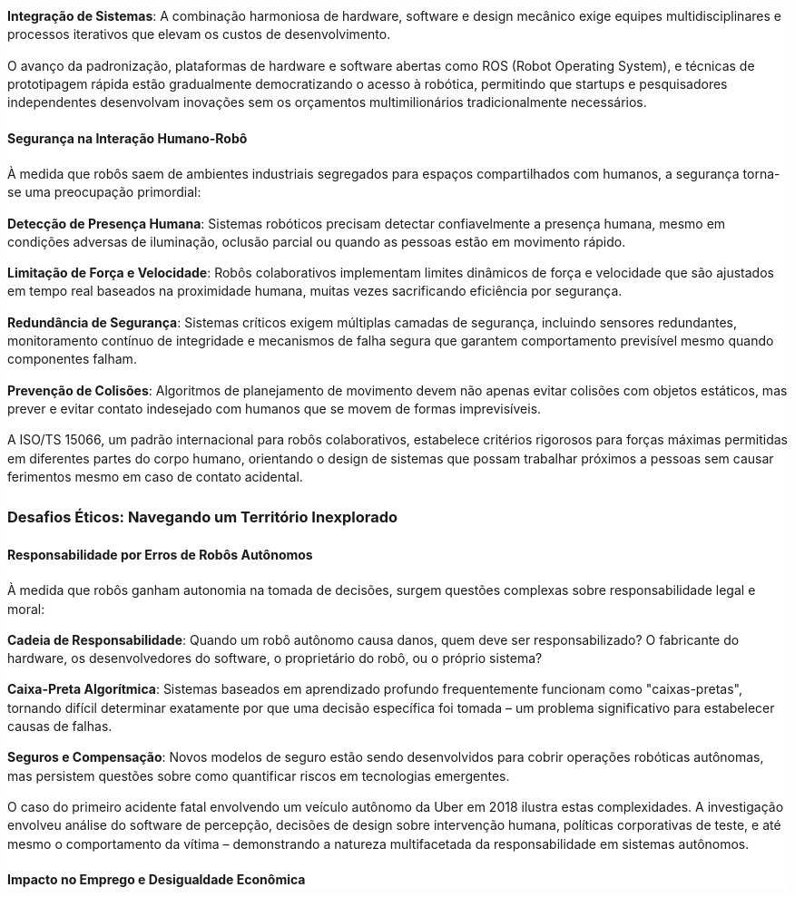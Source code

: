 **Integração de Sistemas**: A combinação harmoniosa de hardware, software e design mecânico exige equipes multidisciplinares e processos iterativos que elevam os custos de desenvolvimento.

O avanço da padronização, plataformas de hardware e software abertas como ROS (Robot Operating System), e técnicas de prototipagem rápida estão gradualmente democratizando o acesso à robótica, permitindo que startups e pesquisadores independentes desenvolvam inovações sem os orçamentos multimilionários tradicionalmente necessários.

#### Segurança na Interação Humano-Robô

À medida que robôs saem de ambientes industriais segregados para espaços compartilhados com humanos, a segurança torna-se uma preocupação primordial:

**Detecção de Presença Humana**: Sistemas robóticos precisam detectar confiavelmente a presença humana, mesmo em condições adversas de iluminação, oclusão parcial ou quando as pessoas estão em movimento rápido.

**Limitação de Força e Velocidade**: Robôs colaborativos implementam limites dinâmicos de força e velocidade que são ajustados em tempo real baseados na proximidade humana, muitas vezes sacrificando eficiência por segurança.

**Redundância de Segurança**: Sistemas críticos exigem múltiplas camadas de segurança, incluindo sensores redundantes, monitoramento contínuo de integridade e mecanismos de falha segura que garantem comportamento previsível mesmo quando componentes falham.

**Prevenção de Colisões**: Algoritmos de planejamento de movimento devem não apenas evitar colisões com objetos estáticos, mas prever e evitar contato indesejado com humanos que se movem de formas imprevisíveis.

A ISO/TS 15066, um padrão internacional para robôs colaborativos, estabelece critérios rigorosos para forças máximas permitidas em diferentes partes do corpo humano, orientando o design de sistemas que possam trabalhar próximos a pessoas sem causar ferimentos mesmo em caso de contato acidental.

### Desafios Éticos: Navegando um Território Inexplorado

#### Responsabilidade por Erros de Robôs Autônomos

À medida que robôs ganham autonomia na tomada de decisões, surgem questões complexas sobre responsabilidade legal e moral:

**Cadeia de Responsabilidade**: Quando um robô autônomo causa danos, quem deve ser responsabilizado? O fabricante do hardware, os desenvolvedores do software, o proprietário do robô, ou o próprio sistema?

**Caixa-Preta Algorítmica**: Sistemas baseados em aprendizado profundo frequentemente funcionam como "caixas-pretas", tornando difícil determinar exatamente por que uma decisão específica foi tomada – um problema significativo para estabelecer causas de falhas.

**Seguros e Compensação**: Novos modelos de seguro estão sendo desenvolvidos para cobrir operações robóticas autônomas, mas persistem questões sobre como quantificar riscos em tecnologias emergentes.

O caso do primeiro acidente fatal envolvendo um veículo autônomo da Uber em 2018 ilustra estas complexidades. A investigação envolveu análise do software de percepção, decisões de design sobre intervenção humana, políticas corporativas de teste, e até mesmo o comportamento da vítima – demonstrando a natureza multifacetada da responsabilidade em sistemas autônomos.

#### Impacto no Emprego e Desigualdade Econômica
